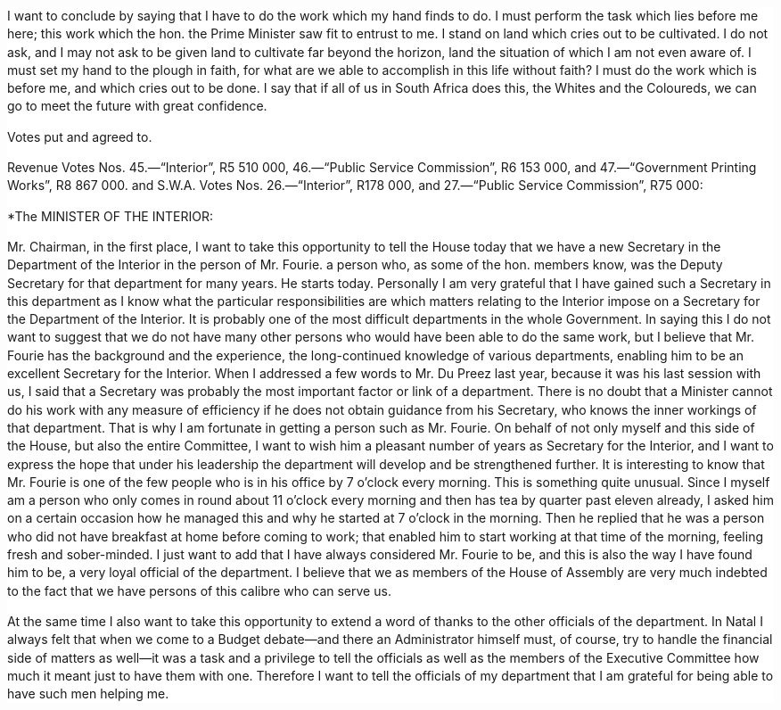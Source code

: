 <p>I want to conclude by saying that I have to do the work which my hand finds to do. I must perform the task which lies before me here; this work which the hon. the Prime Minister saw fit to entrust to me. I stand on land which cries out to be cultivated. I do not ask, and I may not ask to be given land to cultivate far beyond the horizon, land the situation of which I am not even aware of. I must set my hand to the plough in faith, for what are we able to accomplish in this life without faith? I must do the work which is before me, and which cries out to be done. I say that if all of us in South Africa does this, the Whites and the Coloureds, we can go to meet the future with great confidence.</p>

<p>Votes put and agreed to.</p>

<p>Revenue Votes Nos. 45.&#x2014;&#x201C;Interior&#x201D;, R5 510 000, 46.&#x2014;&#x201C;Public Service Commission&#x201D;, R6 153 000, and 47.&#x2014;&#x201C;Government Printing Works&#x201D;, R8 867 000. and S.W.A. Votes Nos. 26.&#x2014;&#x201C;Interior&#x201D;, R178 000, and 27.&#x2014;&#x201C;Public Service Commission&#x201D;, R75 000:</p>

</speech>

<speech by="#minister_of_the_interior">

<from>*The <person refersTo="hansard_za">MINISTER OF THE INTERIOR</person>:</from>

<p>Mr. Chairman, in the first place, I want to take this opportunity to tell the House today that we have a new Secretary in the Department of the Interior in the person of Mr. Fourie. a person who, as some of the hon. members know, was the Deputy Secretary for that department for many years. He starts today. Personally I am very grateful that I have gained such a Secretary in this department as I know what the particular responsibilities are which matters relating to the Interior impose on a Secretary for the Department of the Interior. It is probably one of the most difficult departments <span class="col_8483-8484" refersTo="page_1197"/>in the whole Government. In saying this I do not want to suggest that we do not have many other persons who would have been able to do the same work, but I believe that Mr. Fourie has the background and the experience, the long-continued knowledge of various departments, enabling him to be an excellent Secretary for the Interior. When I addressed a few words to Mr. Du Preez last year, because it was his last session with us, I said that a Secretary was probably the most important factor or link of a department. There is no doubt that a Minister cannot do his work with any measure of efficiency if he does not obtain guidance from his Secretary, who knows the inner workings of that department. That is why I am fortunate in getting a person such as Mr. Fourie. On behalf of not only myself and this side of the House, but also the entire Committee, I want to wish him a pleasant number of years as Secretary for the Interior, and I want to express the hope that under his leadership the department will develop and be strengthened further. It is interesting to know that Mr. Fourie is one of the few people who is in his office by 7 o&#x2019;clock every morning. This is something quite unusual. Since I myself am a person who only comes in round about 11 o&#x2019;clock every morning and then has tea by quarter past eleven already, I asked him on a certain occasion how he managed this and why he started at 7 o&#x2019;clock in the morning. Then he replied that he was a person who did not have breakfast at home before coming to work; that enabled him to start working at that time of the morning, feeling fresh and sober-minded. I just want to add that I have always considered Mr. Fourie to be, and this is also the way I have found him to be, a very loyal official of the department. I believe that we as members of the House of Assembly are very much indebted to the fact that we have persons of this calibre who can serve us.</p>

<p>At the same time I also want to take this opportunity to extend a word of thanks to the other officials of the department. In Natal I always felt that when we come to a Budget debate&#x2014;and there an Administrator himself must, of course, try to handle the financial side of matters as well&#x2014;it was a task and a privilege to tell the officials as well as the members of the Executive Committee how much it meant just to have them with one. Therefore I want to tell the officials of my department that I am grateful for being able to have such men helping me.</p>
